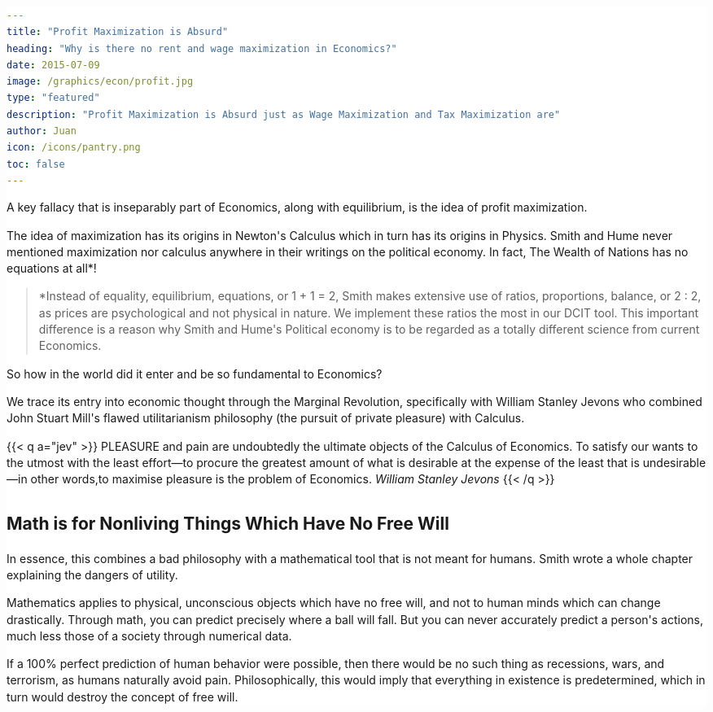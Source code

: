 ```yaml
---
title: "Profit Maximization is Absurd"
heading: "Why is there no rent and wage maximization in Economics?"
date: 2015-07-09
image: /graphics/econ/profit.jpg
type: "featured"
description: "Profit Maximization is Absurd just as Wage Maximization and Tax Maximization are"
author: Juan
icon: /icons/pantry.png
toc: false
---
```



A key fallacy that is inseparably part of Economics, along with equilibrium, is the idea of profit maximization.

The idea of maximization has its origins in Newton's Calculus which in turn has its origins in Physics. Smith and Hume never mentioned maximization nor calculus anywhere in their writings on the political economy. In fact, The Wealth of Nations has no equations at all*! 


> *Instead of equality, equilibrium, equations, or 1 + 1 = 2, Smith makes extensive use of ratios, proportions, balance, or 2 : 2, as prices are psychological and not physical in nature. We implement these ratios the most in our DCIT tool. This important difference is a reason why Smith and Hume's Political economy is to be regarded as a totally different science from current Economics.


So how in the world did it enter and be so fundamental to Economics?

We trace its entry into economic thought through the Marginal Revolution, specifically with William Stanley Jevons who combined John Stuart Mill's flawed utilitarianism philosophy (the pursuit of private pleasure) with Calculus.

{{< q a="jev" >}}
PLEASURE and pain are undoubtedly the ultimate objects of the Calculus of Economics. To satisfy our wants to the utmost with the least effort—to procure the greatest amount of what is desirable at the expense of the least that is undesirable—in other words,to maximise pleasure is the problem of Economics. 
<cite>William Stanley Jevons</cite>
{{< /q >}}


## Math is for Nonliving Things Which Have No Free Will

In essence, this combines a bad philosophy with a mathematical tool that is not meant for humans. Smith wrote a whole chapter explaining the dangers of utility. 

Mathematics applies to physical, unconscious objects which have no free will, and not to human minds which can change drastically. Through math, you can predict precisely where a ball will fall. But you can never accurately predict a person's actions, much less those of a society through numerical data. 

If a 100% perfect prediction of human behavior were possible, then there would be no such thing as recessions, wars, and terrorism, as humans naturally avoid pain. Philosophically, this would imply that everything in existence is predetermined, which in turn would destroy the concept of free will.

